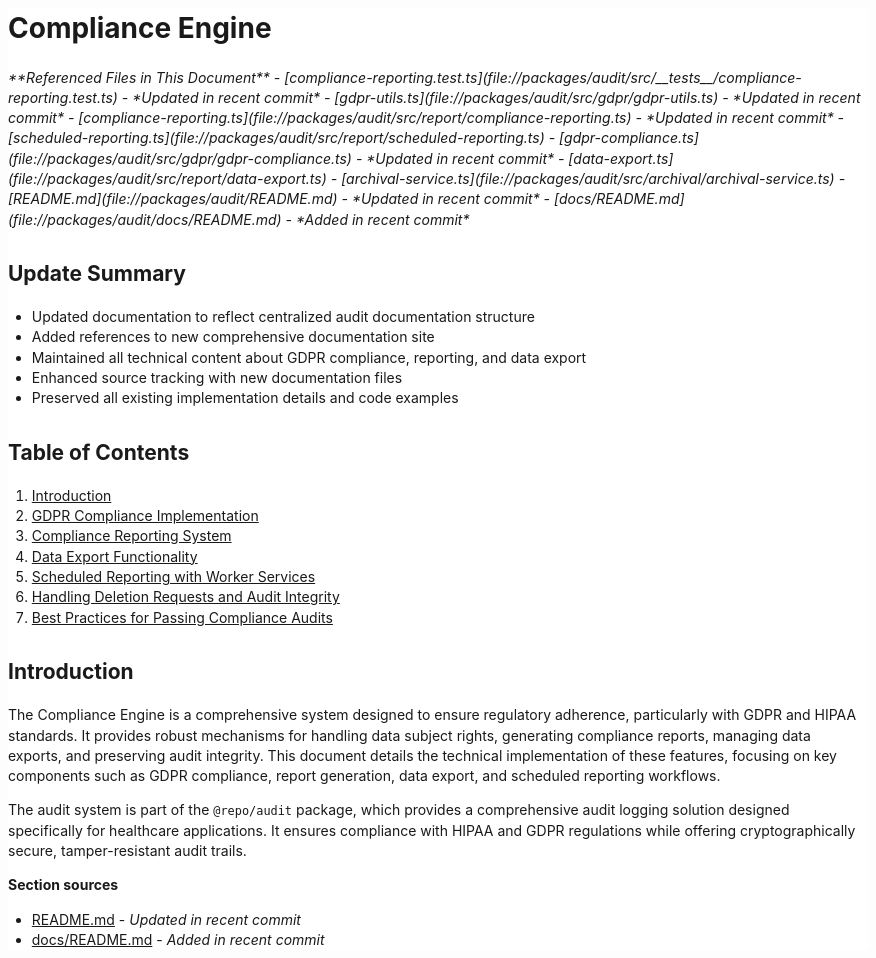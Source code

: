 # Compliance Engine

<cite>
**Referenced Files in This Document**   
- [compliance-reporting.test.ts](file://packages/audit/src/__tests__/compliance-reporting.test.ts) - *Updated in recent commit*
- [gdpr-utils.ts](file://packages/audit/src/gdpr/gdpr-utils.ts) - *Updated in recent commit*
- [compliance-reporting.ts](file://packages/audit/src/report/compliance-reporting.ts) - *Updated in recent commit*
- [scheduled-reporting.ts](file://packages/audit/src/report/scheduled-reporting.ts)
- [gdpr-compliance.ts](file://packages/audit/src/gdpr/gdpr-compliance.ts) - *Updated in recent commit*
- [data-export.ts](file://packages/audit/src/report/data-export.ts)
- [archival-service.ts](file://packages/audit/src/archival/archival-service.ts)
- [README.md](file://packages/audit/README.md) - *Updated in recent commit*
- [docs/README.md](file://packages/audit/docs/README.md) - *Added in recent commit*
</cite>

## Update Summary
- Updated documentation to reflect centralized audit documentation structure
- Added references to new comprehensive documentation site
- Maintained all technical content about GDPR compliance, reporting, and data export
- Enhanced source tracking with new documentation files
- Preserved all existing implementation details and code examples

## Table of Contents
1. [Introduction](#introduction)
2. [GDPR Compliance Implementation](#gdpr-compliance-implementation)
3. [Compliance Reporting System](#compliance-reporting-system)
4. [Data Export Functionality](#data-export-functionality)
5. [Scheduled Reporting with Worker Services](#scheduled-reporting-with-worker-services)
6. [Handling Deletion Requests and Audit Integrity](#handling-deletion-requests-and-audit-integrity)
7. [Best Practices for Passing Compliance Audits](#best-practices-for-compliance-audits)

## Introduction
The Compliance Engine is a comprehensive system designed to ensure regulatory adherence, particularly with GDPR and HIPAA standards. It provides robust mechanisms for handling data subject rights, generating compliance reports, managing data exports, and preserving audit integrity. This document details the technical implementation of these features, focusing on key components such as GDPR compliance, report generation, data export, and scheduled reporting workflows.

The audit system is part of the `@repo/audit` package, which provides a comprehensive audit logging solution designed specifically for healthcare applications. It ensures compliance with HIPAA and GDPR regulations while offering cryptographically secure, tamper-resistant audit trails.

**Section sources**
- [README.md](file://packages/audit/README.md) - *Updated in recent commit*
- [docs/README.md](file://packages/audit/docs/README.md) - *Added in recent commit*

